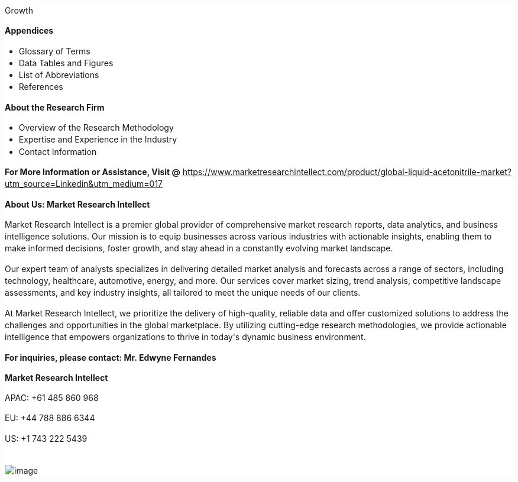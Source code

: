 Growth</li></ul><p><strong>Appendices</strong></p><ul><li>Glossary of Terms</li><li>Data Tables and Figures</li><li>List of Abbreviations</li><li>References</li></ul><p><strong>About the Research Firm</strong></p><ul><li>Overview of the Research Methodology</li><li>Expertise and Experience in the Industry</li><li>Contact Information</li></ul></div><div class="article-main__content" data-test-id="publishing-text-block"><p><span class="font-[700]"><strong>For More Information or Assistance, Visit @</strong>&nbsp;<a href="https://www.marketresearchintellect.com/product/global-liquid-acetonitrile-market?utm_source=Linkedin&utm_medium=017">https://www.marketresearchintellect.com/product/global-liquid-acetonitrile-market?utm_source=Linkedin&utm_medium=017</a></span></p><p><strong>About Us: Market Research Intellect</strong></p><p>Market Research Intellect is a premier global provider of comprehensive market research reports, data analytics, and business intelligence solutions. Our mission is to equip businesses across various industries with actionable insights, enabling them to make informed decisions, foster growth, and stay ahead in a constantly evolving market landscape.</p><p>Our expert team of analysts specializes in delivering detailed market analysis and forecasts across a range of sectors, including technology, healthcare, automotive, energy, and more. Our services cover market sizing, trend analysis, competitive landscape assessments, and key industry insights, all tailored to meet the unique needs of our clients.</p><p>At Market Research Intellect, we prioritize the delivery of high-quality, reliable data and offer customized solutions to address the challenges and opportunities in the global marketplace. By utilizing cutting-edge research methodologies, we provide actionable intelligence that empowers organizations to thrive in today's dynamic business environment.</p><p><strong>For inquiries, please contact: Mr. Edwyne Fernandes</strong></p><p><strong>Market Research Intellect</strong></p><p>APAC: +61 485 860 968</p><p>EU: +44 788 886 6344</p><p>US: +1 743 222 5439</p></div><div class="article-main__content" data-test-id="publishing-text-block">&nbsp;</div>
![image](https://github.com/user-attachments/assets/4b3f7868-ee58-43de-aff6-f7b6bdea85a3)
